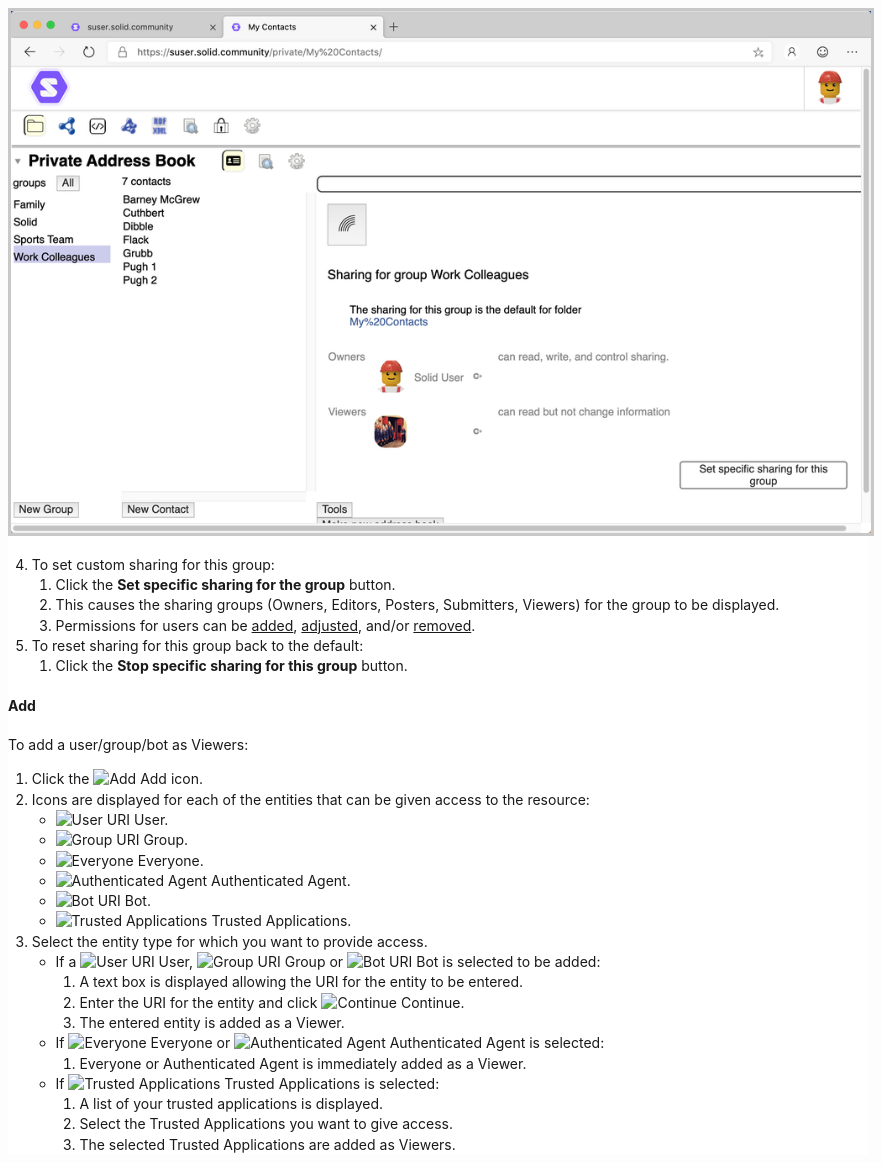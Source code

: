 <img src="Addressbook_Group_Sharing.png" alt="Address Book Group Sharing" width="1024" style="border: 1; border-style:solid; border-color: rgb(200,200,200)">

4. To set custom sharing for this group:
    1. Click the **Set specific sharing for the group** button.
    2. This causes the sharing groups (Owners, Editors, Posters, Submitters, Viewers) for the group to be displayed.
    3. Permissions for users can be [added](#add), [adjusted](#adjust), and/or [removed](#remove).
5. To reset sharing for this group back to the default:
    1. Click the **Stop specific sharing for this group** button. 

#### Add
To add a user/group/bot as Viewers:
1. Click the <img src="https://solid.github.io/solid-ui/src/icons/noun_34653_green.svg" alt="Add" width="16" > Add icon.
2. Icons are displayed for each of the entities that can be given access to the resource:
    * <img src="https://solid.github.io/solid-ui/src/icons/noun_15059.svg" alt="User URI" width="16" > User.
    * <img src="https://solid.github.io/solid-ui/src/icons/noun_339237.svg" alt="Group URI" width="16" > Group.
    * <img src="https://solid.github.io/solid-ui/src/icons/noun_98053.svg" alt="Everyone" width="16" > Everyone.
    * <img src="https://solid.github.io/solid-ui/src/icons/noun_99101.svg" alt="Authenticated Agent" width="16" > Authenticated Agent.
    * <img src="https://solid.github.io/solid-ui/src/icons/noun_Robot_849764.svg" alt="Bot URI" width="16" > Bot.
    * <img src="https://solid.github.io/solid-ui/src/icons/noun_15177.svg" alt="Trusted Applications" width="16" > Trusted Applications.
3. Select the entity type for which you want to provide access.
    * If a <img src="https://solid.github.io/solid-ui/src/icons/noun_15059.svg" alt="User URI" width="16" > User, <img src="https://solid.github.io/solid-ui/src/icons/noun_339237.svg" alt="Group URI" width="16" > Group or <img src="https://solid.github.io/solid-ui/src/icons/noun_Robot_849764.svg" alt="Bot URI" width="16" > Bot is selected to be added:
        1. A text box is displayed allowing the URI for the entity to be entered.
        2. Enter the URI for the entity and click <img src="https://solid.github.io/solid-ui/src/icons/noun_1180158.svg" alt="Continue" width="16" > Continue.
        3. The entered entity is added as a Viewer.
    * If <img src="https://solid.github.io/solid-ui/src/icons/noun_98053.svg" alt="Everyone" width="16" > Everyone or <img src="https://solid.github.io/solid-ui/src/icons/noun_99101.svg" alt="Authenticated Agent" width="16" > Authenticated Agent is selected:
        1. Everyone or Authenticated Agent is immediately added as a Viewer.
    * If <img src="https://solid.github.io/solid-ui/src/icons/noun_15177.svg" alt="Trusted Applications" width="16" > Trusted Applications is selected:
        1. A list of your trusted applications is displayed.
        2. Select the Trusted Applications you want to give access.
        3. The selected Trusted Applications are added as Viewers.
